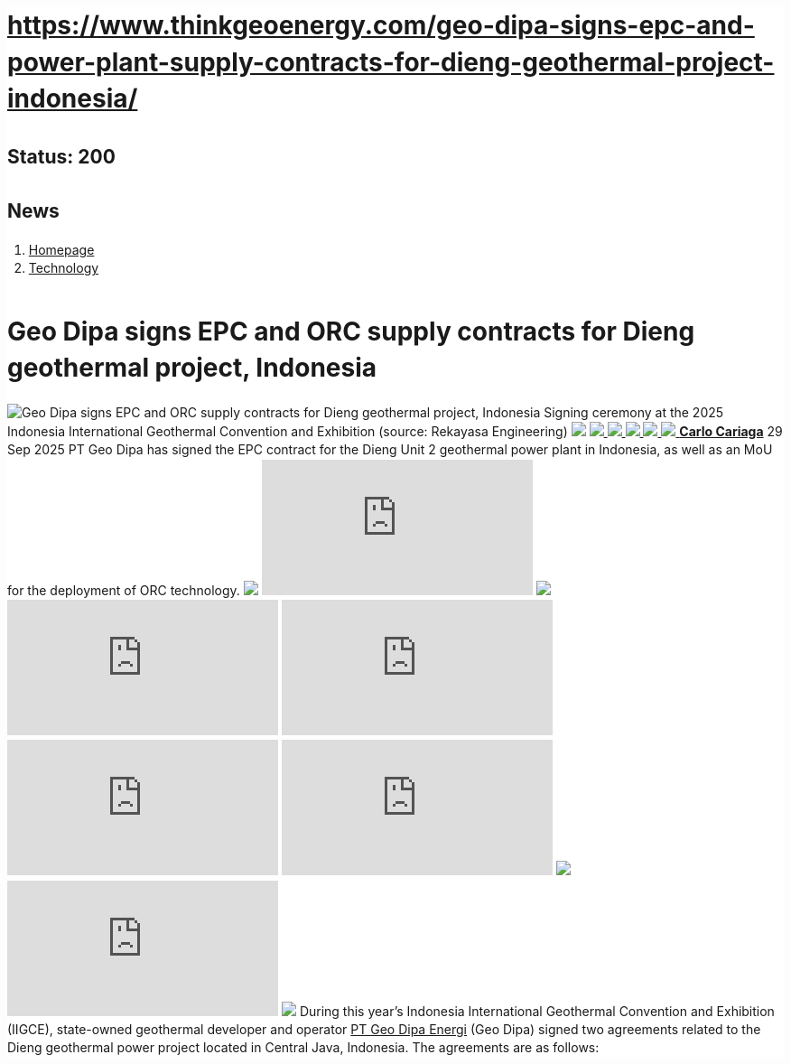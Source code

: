 # https://www.thinkgeoenergy.com/geo-dipa-signs-epc-and-power-plant-supply-contracts-for-dieng-geothermal-project-indonesia/

Status: 200
---

## News
  1. [Homepage](https://www.thinkgeoenergy.com "Homepage")
  2. [Technology](https://www.thinkgeoenergy.com/category/technology/)


# Geo Dipa signs EPC and ORC supply contracts for Dieng geothermal project, Indonesia
![Geo Dipa signs EPC and ORC supply contracts for Dieng geothermal project, Indonesia](https://www.thinkgeoenergy.com/wp-content/uploads/2025/09/Dieng-EPC-signing-1024x479.png) Signing ceremony at the 2025 Indonesia International Geothermal Convention and Exhibition (source: Rekayasa Engineering)
![](https://www.thinkgeoenergy.com/wp-content/themes/tge/img/email-black-envelope-shape.png)
[ ![](https://www.thinkgeoenergy.com/wp-content/themes/tge/img/printer-tool-or-interface-symbol-for-print-button.png) ](https://www.thinkgeoenergy.com/geo-dipa-signs-epc-and-power-plant-supply-contracts-for-dieng-geothermal-project-indonesia/)
[ ![](https://www.thinkgeoenergy.com/wp-content/themes/tge/img/social_twitter_100.jpg) ](https://x.com/thinkgeoenergy)
[ ![](https://www.thinkgeoenergy.com/wp-content/themes/tge/img/social_linkedin_100.png) ](javascript:void\(0\))
[ ![](https://www.thinkgeoenergy.com/wp-content/themes/tge/img/social_facebook_100.png) ](javascript:void\(0\))
[ ![](https://www.thinkgeoenergy.com/wp-content/uploads/2022/10/Carlo-new-photo-100x100.jpg) ](https://www.thinkgeoenergy.com/author/ccariaga/) [**Carlo Cariaga**](https://www.thinkgeoenergy.com/author/ccariaga/) 29 Sep 2025
PT Geo Dipa has signed the EPC contract for the Dieng Unit 2 geothermal power plant in Indonesia, as well as an MoU for the deployment of ORC technology.
[![](https://ads.thinkgeoenergy.com/images/dca4070464939a2994a515a77c380b1d.jpg)](https://ads.thinkgeoenergy.com/delivery/cl.php?bannerid=104&zoneid=38&sig=f79e1f308a08e7f3fa2725a083b0d3bc40b8650dbb1914d4332a8185b9ccc243&oadest=http%3A%2F%2Fexergy-orc.com%2F%3F%26utm_source%3Dthink%2Bgeo%2Benergy%26utm_medium%3Ddisplay%26utm_campaign%3Dthink%2Bgeo%2Benergy%2Bwebsite%2Badvertising)
![](https://ads.thinkgeoenergy.com/delivery/lg.php?bannerid=104&campaignid=1&zoneid=38&loc=https%3A%2F%2Fwww.thinkgeoenergy.com%2Fgeo-dipa-signs-epc-and-power-plant-supply-contracts-for-dieng-geothermal-project-indonesia%2F&cb=68730e3fbc)
[![](https://ads.thinkgeoenergy.com/images/4a3e2b3141477f469c9a365f6184a480.png)](https://ads.thinkgeoenergy.com/delivery/cl.php?bannerid=311&zoneid=39&sig=b3b3d564f7cfc242743c8edd9b7152f22a78ac6197d7f92e4cc0e73ca373289a&oadest=https%3A%2F%2Fwww.orcan-energy.com%2Fen%2F%3F%26utm_source%3Dthink%2Bgeo%2Benergy%26utm_medium%3Ddisplay%26utm_campaign%3Dthink%2Bgeo%2Benergy%2Bwebsite%2Badvertising)
![](https://ads.thinkgeoenergy.com/delivery/lg.php?bannerid=311&campaignid=1&zoneid=39&loc=https%3A%2F%2Fwww.thinkgeoenergy.com%2Fgeo-dipa-signs-epc-and-power-plant-supply-contracts-for-dieng-geothermal-project-indonesia%2F&cb=0815100ae4)
[![](https://ads.thinkgeoenergy.com/delivery/avw.php?zoneid=144&cb=1&n=a886266d)](https://ads.thinkgeoenergy.com/delivery/ck.php?n=a886266d&cb=1)
[![](https://ads.thinkgeoenergy.com/delivery/avw.php?zoneid=34&cb=1&n=a62ebb80)](https://ads.thinkgeoenergy.com/delivery/ck.php?n=a62ebb80&cb=1)
[![](https://ads.thinkgeoenergy.com/delivery/avw.php?zoneid=10&cb=1&n=ada237ed)](https://ads.thinkgeoenergy.com/delivery/ck.php?n=ada237ed&cb=1)
[![](https://ads.thinkgeoenergy.com/images/7e7c5bb8120b56faf9b98b6dd42a99e2.jpg)](https://ads.thinkgeoenergy.com/delivery/cl.php?bannerid=344&zoneid=136&sig=389321ea0439c998e1c90556efa5afb39da14ba04d90740966d794f512de5dbc&oadest=https%3A%2F%2Fwww.slb.com%2Fproducts-and-services%2Fscaling-new-energy-systems%2Fgeothermal%2Fgeothermal-consulting-services%3Futm_medium%3Dpaid%26utm_term%3Dbanner-ad%26utm_campaign%3D2025-geothermex-consulting-services-awareness)
![](https://ads.thinkgeoenergy.com/delivery/lg.php?bannerid=344&campaignid=1&zoneid=136&loc=https%3A%2F%2Fwww.thinkgeoenergy.com%2Fgeo-dipa-signs-epc-and-power-plant-supply-contracts-for-dieng-geothermal-project-indonesia%2F&cb=79b44c599f)
![](https://www.thinkgeoenergy.com/wp-content/uploads/2024/12/IIGCE-2025-narrow-banner-1024x273.jpg)
During this year’s Indonesia International Geothermal Convention and Exhibition (IIGCE), state-owned geothermal developer and operator [PT Geo Dipa Energi](https://www.geodipa.co.id/en/pelelangan/epc-for-geothermal-power-plant-dieng-unit-2/) (Geo Dipa) signed two agreements related to the Dieng geothermal power project located in Central Java, Indonesia. The agreements are as follows: